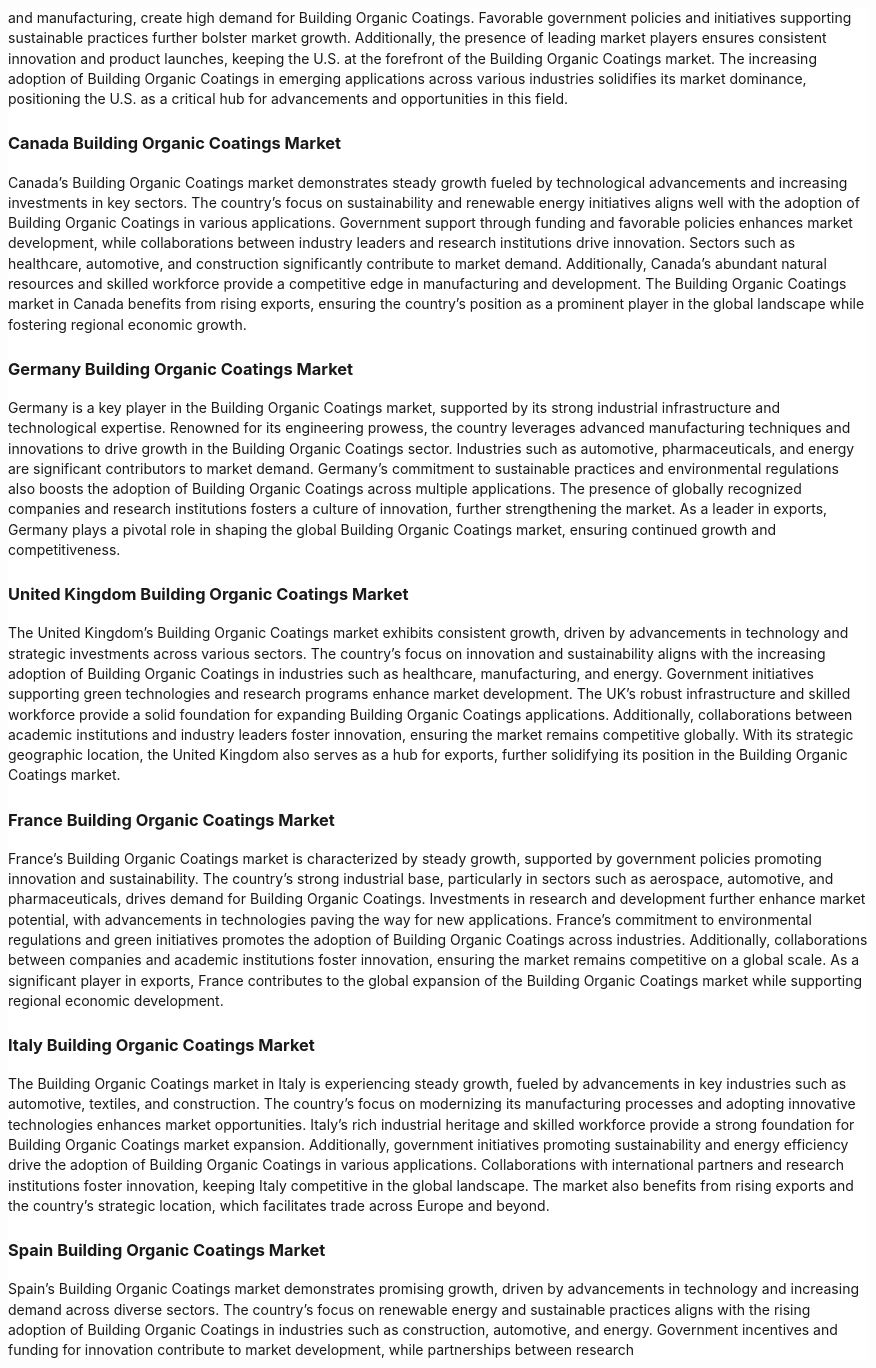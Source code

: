 and manufacturing, create high demand for Building Organic Coatings. Favorable government policies and initiatives supporting sustainable practices further bolster market growth. Additionally, the presence of leading market players ensures consistent innovation and product launches, keeping the U.S. at the forefront of the Building Organic Coatings market. The increasing adoption of Building Organic Coatings in emerging applications across various industries solidifies its market dominance, positioning the U.S. as a critical hub for advancements and opportunities in this field.</p><h3>Canada Building Organic Coatings Market</h3><p>Canada&rsquo;s Building Organic Coatings market demonstrates steady growth fueled by technological advancements and increasing investments in key sectors. The country&rsquo;s focus on sustainability and renewable energy initiatives aligns well with the adoption of Building Organic Coatings in various applications. Government support through funding and favorable policies enhances market development, while collaborations between industry leaders and research institutions drive innovation. Sectors such as healthcare, automotive, and construction significantly contribute to market demand. Additionally, Canada&rsquo;s abundant natural resources and skilled workforce provide a competitive edge in manufacturing and development. The Building Organic Coatings market in Canada benefits from rising exports, ensuring the country&rsquo;s position as a prominent player in the global landscape while fostering regional economic growth.</p><h3>Germany Building Organic Coatings Market</h3><p>Germany is a key player in the Building Organic Coatings market, supported by its strong industrial infrastructure and technological expertise. Renowned for its engineering prowess, the country leverages advanced manufacturing techniques and innovations to drive growth in the Building Organic Coatings sector. Industries such as automotive, pharmaceuticals, and energy are significant contributors to market demand. Germany&rsquo;s commitment to sustainable practices and environmental regulations also boosts the adoption of Building Organic Coatings across multiple applications. The presence of globally recognized companies and research institutions fosters a culture of innovation, further strengthening the market. As a leader in exports, Germany plays a pivotal role in shaping the global Building Organic Coatings market, ensuring continued growth and competitiveness.</p><h3>United Kingdom Building Organic Coatings Market</h3><p>The United Kingdom&rsquo;s Building Organic Coatings market exhibits consistent growth, driven by advancements in technology and strategic investments across various sectors. The country&rsquo;s focus on innovation and sustainability aligns with the increasing adoption of Building Organic Coatings in industries such as healthcare, manufacturing, and energy. Government initiatives supporting green technologies and research programs enhance market development. The UK&rsquo;s robust infrastructure and skilled workforce provide a solid foundation for expanding Building Organic Coatings applications. Additionally, collaborations between academic institutions and industry leaders foster innovation, ensuring the market remains competitive globally. With its strategic geographic location, the United Kingdom also serves as a hub for exports, further solidifying its position in the Building Organic Coatings market.</p><h3>France Building Organic Coatings Market</h3><p>France&rsquo;s Building Organic Coatings market is characterized by steady growth, supported by government policies promoting innovation and sustainability. The country&rsquo;s strong industrial base, particularly in sectors such as aerospace, automotive, and pharmaceuticals, drives demand for Building Organic Coatings. Investments in research and development further enhance market potential, with advancements in technologies paving the way for new applications. France&rsquo;s commitment to environmental regulations and green initiatives promotes the adoption of Building Organic Coatings across industries. Additionally, collaborations between companies and academic institutions foster innovation, ensuring the market remains competitive on a global scale. As a significant player in exports, France contributes to the global expansion of the Building Organic Coatings market while supporting regional economic development.</p><h3>Italy Building Organic Coatings Market</h3><p>The Building Organic Coatings market in Italy is experiencing steady growth, fueled by advancements in key industries such as automotive, textiles, and construction. The country&rsquo;s focus on modernizing its manufacturing processes and adopting innovative technologies enhances market opportunities. Italy&rsquo;s rich industrial heritage and skilled workforce provide a strong foundation for Building Organic Coatings market expansion. Additionally, government initiatives promoting sustainability and energy efficiency drive the adoption of Building Organic Coatings in various applications. Collaborations with international partners and research institutions foster innovation, keeping Italy competitive in the global landscape. The market also benefits from rising exports and the country&rsquo;s strategic location, which facilitates trade across Europe and beyond.</p><h3>Spain Building Organic Coatings Market</h3><p>Spain&rsquo;s Building Organic Coatings market demonstrates promising growth, driven by advancements in technology and increasing demand across diverse sectors. The country&rsquo;s focus on renewable energy and sustainable practices aligns with the rising adoption of Building Organic Coatings in industries such as construction, automotive, and energy. Government incentives and funding for innovation contribute to market development, while partnerships between research